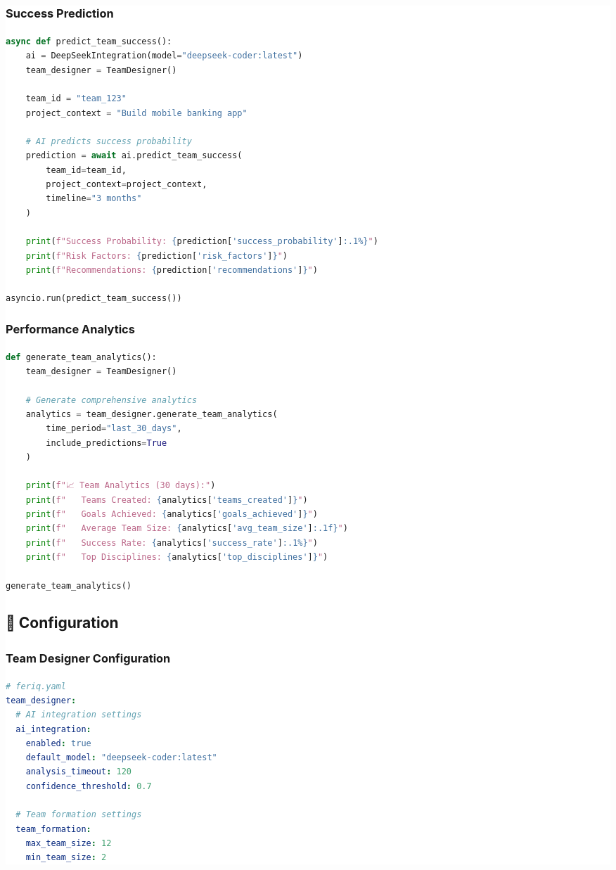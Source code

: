 ### Success Prediction

```python
async def predict_team_success():
    ai = DeepSeekIntegration(model="deepseek-coder:latest")
    team_designer = TeamDesigner()
    
    team_id = "team_123"
    project_context = "Build mobile banking app"
    
    # AI predicts success probability
    prediction = await ai.predict_team_success(
        team_id=team_id,
        project_context=project_context,
        timeline="3 months"
    )
    
    print(f"Success Probability: {prediction['success_probability']:.1%}")
    print(f"Risk Factors: {prediction['risk_factors']}")
    print(f"Recommendations: {prediction['recommendations']}")

asyncio.run(predict_team_success())
```

### Performance Analytics

```python
def generate_team_analytics():
    team_designer = TeamDesigner()
    
    # Generate comprehensive analytics
    analytics = team_designer.generate_team_analytics(
        time_period="last_30_days",
        include_predictions=True
    )
    
    print(f"📈 Team Analytics (30 days):")
    print(f"   Teams Created: {analytics['teams_created']}")
    print(f"   Goals Achieved: {analytics['goals_achieved']}")
    print(f"   Average Team Size: {analytics['avg_team_size']:.1f}")
    print(f"   Success Rate: {analytics['success_rate']:.1%}")
    print(f"   Top Disciplines: {analytics['top_disciplines']}")

generate_team_analytics()
```

## 🔧 Configuration

### Team Designer Configuration

```yaml
# feriq.yaml
team_designer:
  # AI integration settings
  ai_integration:
    enabled: true
    default_model: "deepseek-coder:latest"
    analysis_timeout: 120
    confidence_threshold: 0.7
  
  # Team formation settings
  team_formation:
    max_team_size: 12
    min_team_size: 2
```